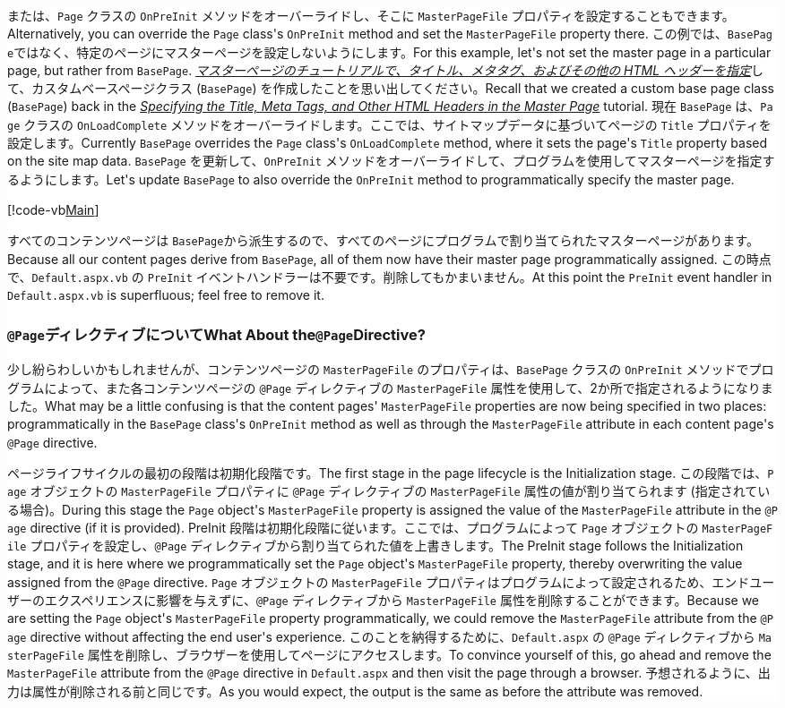<span data-ttu-id="a6717-138">または、`Page` クラスの `OnPreInit` メソッドをオーバーライドし、そこに `MasterPageFile` プロパティを設定することもできます。</span><span class="sxs-lookup"><span data-stu-id="a6717-138">Alternatively, you can override the `Page` class's `OnPreInit` method and set the `MasterPageFile` property there.</span></span> <span data-ttu-id="a6717-139">この例では、`BasePage`ではなく、特定のページにマスターページを設定しないようにします。</span><span class="sxs-lookup"><span data-stu-id="a6717-139">For this example, let's not set the master page in a particular page, but rather from `BasePage`.</span></span> <span data-ttu-id="a6717-140">[*マスターページのチュートリアルで、タイトル、メタタグ、およびその他の HTML ヘッダーを指定*](specifying-the-title-meta-tags-and-other-html-headers-in-the-master-page-vb.md)して、カスタムベースページクラス (`BasePage`) を作成したことを思い出してください。</span><span class="sxs-lookup"><span data-stu-id="a6717-140">Recall that we created a custom base page class (`BasePage`) back in the [*Specifying the Title, Meta Tags, and Other HTML Headers in the Master Page*](specifying-the-title-meta-tags-and-other-html-headers-in-the-master-page-vb.md) tutorial.</span></span> <span data-ttu-id="a6717-141">現在 `BasePage` は、`Page` クラスの `OnLoadComplete` メソッドをオーバーライドします。ここでは、サイトマップデータに基づいてページの `Title` プロパティを設定します。</span><span class="sxs-lookup"><span data-stu-id="a6717-141">Currently `BasePage` overrides the `Page` class's `OnLoadComplete` method, where it sets the page's `Title` property based on the site map data.</span></span> <span data-ttu-id="a6717-142">`BasePage` を更新して、`OnPreInit` メソッドをオーバーライドして、プログラムを使用してマスターページを指定するようにします。</span><span class="sxs-lookup"><span data-stu-id="a6717-142">Let's update `BasePage` to also override the `OnPreInit` method to programmatically specify the master page.</span></span>

[!code-vb[Main](specifying-the-master-page-programmatically-vb/samples/sample4.vb)]

<span data-ttu-id="a6717-143">すべてのコンテンツページは `BasePage`から派生するので、すべてのページにプログラムで割り当てられたマスターページがあります。</span><span class="sxs-lookup"><span data-stu-id="a6717-143">Because all our content pages derive from `BasePage`, all of them now have their master page programmatically assigned.</span></span> <span data-ttu-id="a6717-144">この時点で、`Default.aspx.vb` の `PreInit` イベントハンドラーは不要です。削除してもかまいません。</span><span class="sxs-lookup"><span data-stu-id="a6717-144">At this point the `PreInit` event handler in `Default.aspx.vb` is superfluous; feel free to remove it.</span></span>

### <a name="what-about-thepagedirective"></a><span data-ttu-id="a6717-145">`@Page`ディレクティブについて</span><span class="sxs-lookup"><span data-stu-id="a6717-145">What About the`@Page`Directive?</span></span>

<span data-ttu-id="a6717-146">少し紛らわしいかもしれませんが、コンテンツページの `MasterPageFile` のプロパティは、`BasePage` クラスの `OnPreInit` メソッドでプログラムによって、また各コンテンツページの `@Page` ディレクティブの `MasterPageFile` 属性を使用して、2か所で指定されるようになりました。</span><span class="sxs-lookup"><span data-stu-id="a6717-146">What may be a little confusing is that the content pages' `MasterPageFile` properties are now being specified in two places: programmatically in the `BasePage` class's `OnPreInit` method as well as through the `MasterPageFile` attribute in each content page's `@Page` directive.</span></span>

<span data-ttu-id="a6717-147">ページライフサイクルの最初の段階は初期化段階です。</span><span class="sxs-lookup"><span data-stu-id="a6717-147">The first stage in the page lifecycle is the Initialization stage.</span></span> <span data-ttu-id="a6717-148">この段階では、`Page` オブジェクトの `MasterPageFile` プロパティに `@Page` ディレクティブの `MasterPageFile` 属性の値が割り当てられます (指定されている場合)。</span><span class="sxs-lookup"><span data-stu-id="a6717-148">During this stage the `Page` object's `MasterPageFile` property is assigned the value of the `MasterPageFile` attribute in the `@Page` directive (if it is provided).</span></span> <span data-ttu-id="a6717-149">PreInit 段階は初期化段階に従います。ここでは、プログラムによって `Page` オブジェクトの `MasterPageFile` プロパティを設定し、`@Page` ディレクティブから割り当てられた値を上書きします。</span><span class="sxs-lookup"><span data-stu-id="a6717-149">The PreInit stage follows the Initialization stage, and it is here where we programmatically set the `Page` object's `MasterPageFile` property, thereby overwriting the value assigned from the `@Page` directive.</span></span> <span data-ttu-id="a6717-150">`Page` オブジェクトの `MasterPageFile` プロパティはプログラムによって設定されるため、エンドユーザーのエクスペリエンスに影響を与えずに、`@Page` ディレクティブから `MasterPageFile` 属性を削除することができます。</span><span class="sxs-lookup"><span data-stu-id="a6717-150">Because we are setting the `Page` object's `MasterPageFile` property programmatically, we could remove the `MasterPageFile` attribute from the `@Page` directive without affecting the end user's experience.</span></span> <span data-ttu-id="a6717-151">このことを納得するために、`Default.aspx` の `@Page` ディレクティブから `MasterPageFile` 属性を削除し、ブラウザーを使用してページにアクセスします。</span><span class="sxs-lookup"><span data-stu-id="a6717-151">To convince yourself of this, go ahead and remove the `MasterPageFile` attribute from the `@Page` directive in `Default.aspx` and then visit the page through a browser.</span></span> <span data-ttu-id="a6717-152">予想されるように、出力は属性が削除される前と同じです。</span><span class="sxs-lookup"><span data-stu-id="a6717-152">As you would expect, the output is the same as before the attribute was removed.</span></span>
